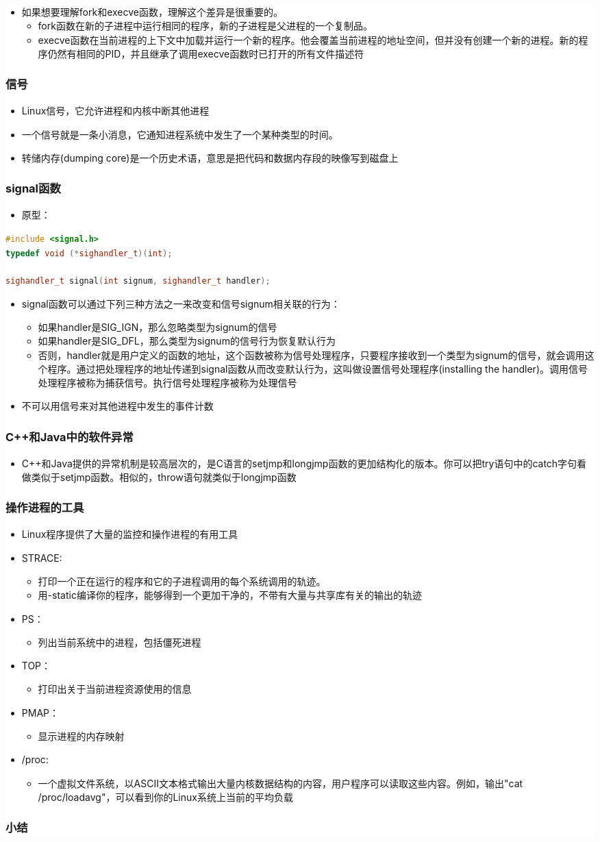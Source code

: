 + 如果想要理解fork和execve函数，理解这个差异是很重要的。
  + fork函数在新的子进程中运行相同的程序，新的子进程是父进程的一个复制品。
  + execve函数在当前进程的上下文中加载并运行一个新的程序。他会覆盖当前进程的地址空间，但并没有创建一个新的进程。新的程序仍然有相同的PID，并且继承了调用execve函数时已打开的所有文件描述符

### 信号

+ Linux信号，它允许进程和内核中断其他进程

+ 一个信号就是一条小消息，它通知进程系统中发生了一个某种类型的时间。

+ 转储内存(dumping core)是一个历史术语，意思是把代码和数据内存段的映像写到磁盘上

### signal函数

+ 原型：
```cpp
#include <signal.h>
typedef void (*sighandler_t)(int);

sighandler_t signal(int signum, sighandler_t handler);
```

+ signal函数可以通过下列三种方法之一来改变和信号signum相关联的行为：
  + 如果handler是SIG_IGN，那么忽略类型为signum的信号
  + 如果handler是SIG_DFL，那么类型为signum的信号行为恢复默认行为
  + 否则，handler就是用户定义的函数的地址，这个函数被称为信号处理程序，只要程序接收到一个类型为signum的信号，就会调用这个程序。通过把处理程序的地址传递到signal函数从而改变默认行为，这叫做设置信号处理程序(installing the handler)。调用信号处理程序被称为捕获信号。执行信号处理程序被称为处理信号

+ 不可以用信号来对其他进程中发生的事件计数

### C++和Java中的软件异常

+ C++和Java提供的异常机制是较高层次的，是C语言的setjmp和longjmp函数的更加结构化的版本。你可以把try语句中的catch字句看做类似于setjmp函数。相似的，throw语句就类似于longjmp函数

### 操作进程的工具

+ Linux程序提供了大量的监控和操作进程的有用工具

+ STRACE:
  + 打印一个正在运行的程序和它的子进程调用的每个系统调用的轨迹。
  + 用-static编译你的程序，能够得到一个更加干净的，不带有大量与共享库有关的输出的轨迹

+ PS：
  + 列出当前系统中的进程，包括僵死进程

+ TOP：
  + 打印出关于当前进程资源使用的信息

+ PMAP：
  + 显示进程的内存映射

+ /proc:
  + 一个虚拟文件系统，以ASCII文本格式输出大量内核数据结构的内容，用户程序可以读取这些内容。例如，输出"cat /proc/loadavg"，可以看到你的Linux系统上当前的平均负载

### 小结
